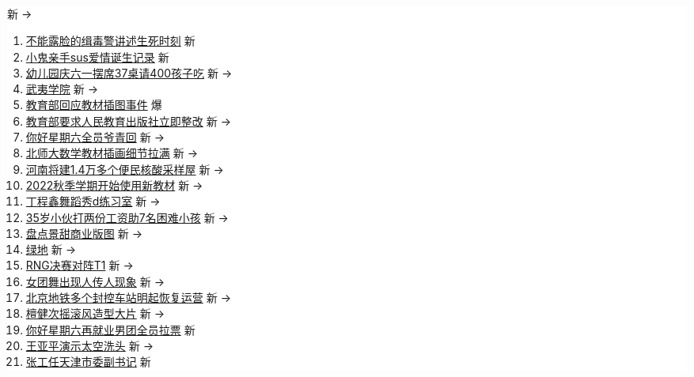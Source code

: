    新 ->
1. [不能露脸的缉毒警讲述生死时刻](https://s.weibo.com//weibo?q=%23%E4%B8%8D%E8%83%BD%E9%9C%B2%E8%84%B8%E7%9A%84%E7%BC%89%E6%AF%92%E8%AD%A6%E8%AE%B2%E8%BF%B0%E7%94%9F%E6%AD%BB%E6%97%B6%E5%88%BB%23&Refer=top)
   新
1. [小鬼亲手sus爱情诞生记录](https://s.weibo.com//weibo?q=%23%E5%B0%8F%E9%AC%BC%E4%BA%B2%E6%89%8Bsus%E7%88%B1%E6%83%85%E8%AF%9E%E7%94%9F%E8%AE%B0%E5%BD%95%23&Refer=top)
   新
1. [幼儿园庆六一摆席37桌请400孩子吃](https://s.weibo.com//weibo?q=%23%E5%B9%BC%E5%84%BF%E5%9B%AD%E5%BA%86%E5%85%AD%E4%B8%80%E6%91%86%E5%B8%AD37%E6%A1%8C%E8%AF%B7400%E5%AD%A9%E5%AD%90%E5%90%83%23&Refer=top)
   新 ->
1. [武夷学院](https://s.weibo.com//weibo?q=%E6%AD%A6%E5%A4%B7%E5%AD%A6%E9%99%A2&Refer=top)
   新 ->
1. [教育部回应教材插图事件](https://s.weibo.com//weibo?q=%23%E6%95%99%E8%82%B2%E9%83%A8%E5%9B%9E%E5%BA%94%E6%95%99%E6%9D%90%E6%8F%92%E5%9B%BE%E4%BA%8B%E4%BB%B6%23&Refer=top)
   爆
1. [教育部要求人民教育出版社立即整改](https://s.weibo.com//weibo?q=%23%E6%95%99%E8%82%B2%E9%83%A8%E8%A6%81%E6%B1%82%E4%BA%BA%E6%B0%91%E6%95%99%E8%82%B2%E5%87%BA%E7%89%88%E7%A4%BE%E7%AB%8B%E5%8D%B3%E6%95%B4%E6%94%B9%23&Refer=top)
   新 ->
1. [你好星期六全员爷青回](https://s.weibo.com//weibo?q=%23%E4%BD%A0%E5%A5%BD%E6%98%9F%E6%9C%9F%E5%85%AD%E5%85%A8%E5%91%98%E7%88%B7%E9%9D%92%E5%9B%9E%23&Refer=top)
   新 ->
1. [北师大数学教材插画细节拉满](https://s.weibo.com//weibo?q=%23%E5%8C%97%E5%B8%88%E5%A4%A7%E6%95%B0%E5%AD%A6%E6%95%99%E6%9D%90%E6%8F%92%E7%94%BB%E7%BB%86%E8%8A%82%E6%8B%89%E6%BB%A1%23&Refer=top)
   新 ->
1. [河南将建1.4万多个便民核酸采样屋](https://s.weibo.com//weibo?q=%23%E6%B2%B3%E5%8D%97%E5%B0%86%E5%BB%BA1.4%E4%B8%87%E5%A4%9A%E4%B8%AA%E4%BE%BF%E6%B0%91%E6%A0%B8%E9%85%B8%E9%87%87%E6%A0%B7%E5%B1%8B%23&Refer=top)
   新 ->
1. [2022秋季学期开始使用新教材](https://s.weibo.com//weibo?q=%232022%E7%A7%8B%E5%AD%A3%E5%AD%A6%E6%9C%9F%E5%BC%80%E5%A7%8B%E4%BD%BF%E7%94%A8%E6%96%B0%E6%95%99%E6%9D%90%23&Refer=top)
   新 ->
1. [丁程鑫舞蹈秀d练习室](https://s.weibo.com//weibo?q=%23%E4%B8%81%E7%A8%8B%E9%91%AB%E8%88%9E%E8%B9%88%E7%A7%80d%E7%BB%83%E4%B9%A0%E5%AE%A4%23&Refer=top)
   新 ->
1. [35岁小伙打两份工资助7名困难小孩](https://s.weibo.com//weibo?q=%2335%E5%B2%81%E5%B0%8F%E4%BC%99%E6%89%93%E4%B8%A4%E4%BB%BD%E5%B7%A5%E8%B5%84%E5%8A%A97%E5%90%8D%E5%9B%B0%E9%9A%BE%E5%B0%8F%E5%AD%A9%23&Refer=top)
   新 ->
1. [盘点景甜商业版图](https://s.weibo.com//weibo?q=%23%E7%9B%98%E7%82%B9%E6%99%AF%E7%94%9C%E5%95%86%E4%B8%9A%E7%89%88%E5%9B%BE%23&Refer=top)
   新 ->
1. [绿地](https://s.weibo.com//weibo?q=%E7%BB%BF%E5%9C%B0&Refer=top) 新 ->
1. [RNG决赛对阵T1](https://s.weibo.com//weibo?q=%23RNG%E5%86%B3%E8%B5%9B%E5%AF%B9%E9%98%B5T1%23&Refer=top)
   新 ->
1. [女团舞出现人传人现象](https://s.weibo.com//weibo?q=%23%E5%A5%B3%E5%9B%A2%E8%88%9E%E5%87%BA%E7%8E%B0%E4%BA%BA%E4%BC%A0%E4%BA%BA%E7%8E%B0%E8%B1%A1%23&Refer=top)
   新 ->
1. [北京地铁多个封控车站明起恢复运营](https://s.weibo.com//weibo?q=%23%E5%8C%97%E4%BA%AC%E5%9C%B0%E9%93%81%E5%A4%9A%E4%B8%AA%E5%B0%81%E6%8E%A7%E8%BD%A6%E7%AB%99%E6%98%8E%E8%B5%B7%E6%81%A2%E5%A4%8D%E8%BF%90%E8%90%A5%23&Refer=top)
   新 ->
1. [檀健次摇滚风造型大片](https://s.weibo.com//weibo?q=%23%E6%AA%80%E5%81%A5%E6%AC%A1%E6%91%87%E6%BB%9A%E9%A3%8E%E9%80%A0%E5%9E%8B%E5%A4%A7%E7%89%87%23&Refer=top)
   新 ->
1. [你好星期六再就业男团全员拉票](https://s.weibo.com//weibo?q=%23%E4%BD%A0%E5%A5%BD%E6%98%9F%E6%9C%9F%E5%85%AD%E5%86%8D%E5%B0%B1%E4%B8%9A%E7%94%B7%E5%9B%A2%E5%85%A8%E5%91%98%E6%8B%89%E7%A5%A8%23&Refer=top)
   新
1. [王亚平演示太空洗头](https://s.weibo.com//weibo?q=%23%E7%8E%8B%E4%BA%9A%E5%B9%B3%E6%BC%94%E7%A4%BA%E5%A4%AA%E7%A9%BA%E6%B4%97%E5%A4%B4%23&Refer=top)
   新 ->
1. [张工任天津市委副书记](https://s.weibo.com//weibo?q=%23%E5%BC%A0%E5%B7%A5%E4%BB%BB%E5%A4%A9%E6%B4%A5%E5%B8%82%E5%A7%94%E5%89%AF%E4%B9%A6%E8%AE%B0%23&Refer=top)
   新